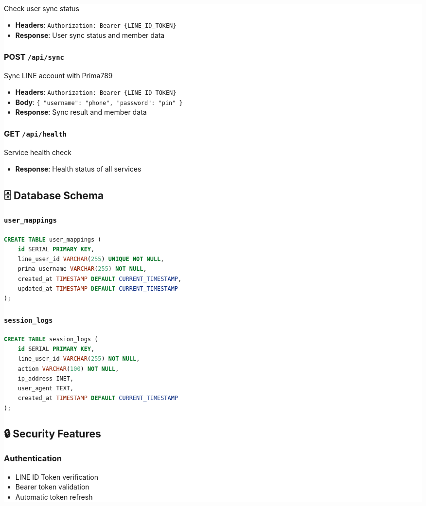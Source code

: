Check user sync status

- **Headers**: `Authorization: Bearer {LINE_ID_TOKEN}`
- **Response**: User sync status and member data

### POST `/api/sync`

Sync LINE account with Prima789

- **Headers**: `Authorization: Bearer {LINE_ID_TOKEN}`
- **Body**: `{ "username": "phone", "password": "pin" }`
- **Response**: Sync result and member data

### GET `/api/health`

Service health check

- **Response**: Health status of all services

## 🗄️ Database Schema

### `user_mappings`

```sql
CREATE TABLE user_mappings (
    id SERIAL PRIMARY KEY,
    line_user_id VARCHAR(255) UNIQUE NOT NULL,
    prima_username VARCHAR(255) NOT NULL,
    created_at TIMESTAMP DEFAULT CURRENT_TIMESTAMP,
    updated_at TIMESTAMP DEFAULT CURRENT_TIMESTAMP
);
```

### `session_logs`

```sql
CREATE TABLE session_logs (
    id SERIAL PRIMARY KEY,
    line_user_id VARCHAR(255) NOT NULL,
    action VARCHAR(100) NOT NULL,
    ip_address INET,
    user_agent TEXT,
    created_at TIMESTAMP DEFAULT CURRENT_TIMESTAMP
);
```

## 🔒 Security Features

### Authentication

- LINE ID Token verification
- Bearer token validation
- Automatic token refresh
